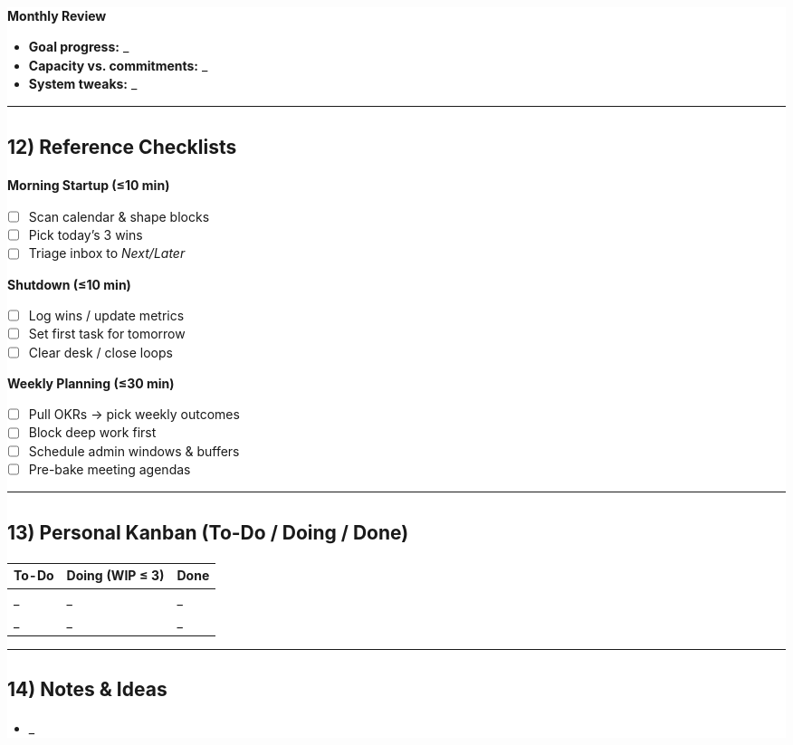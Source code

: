 **Monthly Review**
- **Goal progress:** _  
- **Capacity vs. commitments:** _  
- **System tweaks:** _

---

## 12) Reference Checklists
**Morning Startup (≤10 min)**
- [ ] Scan calendar & shape blocks
- [ ] Pick today’s 3 wins
- [ ] Triage inbox to *Next/Later*

**Shutdown (≤10 min)**
- [ ] Log wins / update metrics
- [ ] Set first task for tomorrow
- [ ] Clear desk / close loops

**Weekly Planning (≤30 min)**
- [ ] Pull OKRs → pick weekly outcomes
- [ ] Block deep work first
- [ ] Schedule admin windows & buffers
- [ ] Pre-bake meeting agendas

---

## 13) Personal Kanban (To-Do / Doing / Done)
| To-Do | Doing (WIP ≤ 3) | Done |
|---|---|---|
| _ | _ | _ |
| _ | _ | _ |

---

## 14) Notes & Ideas
- _



